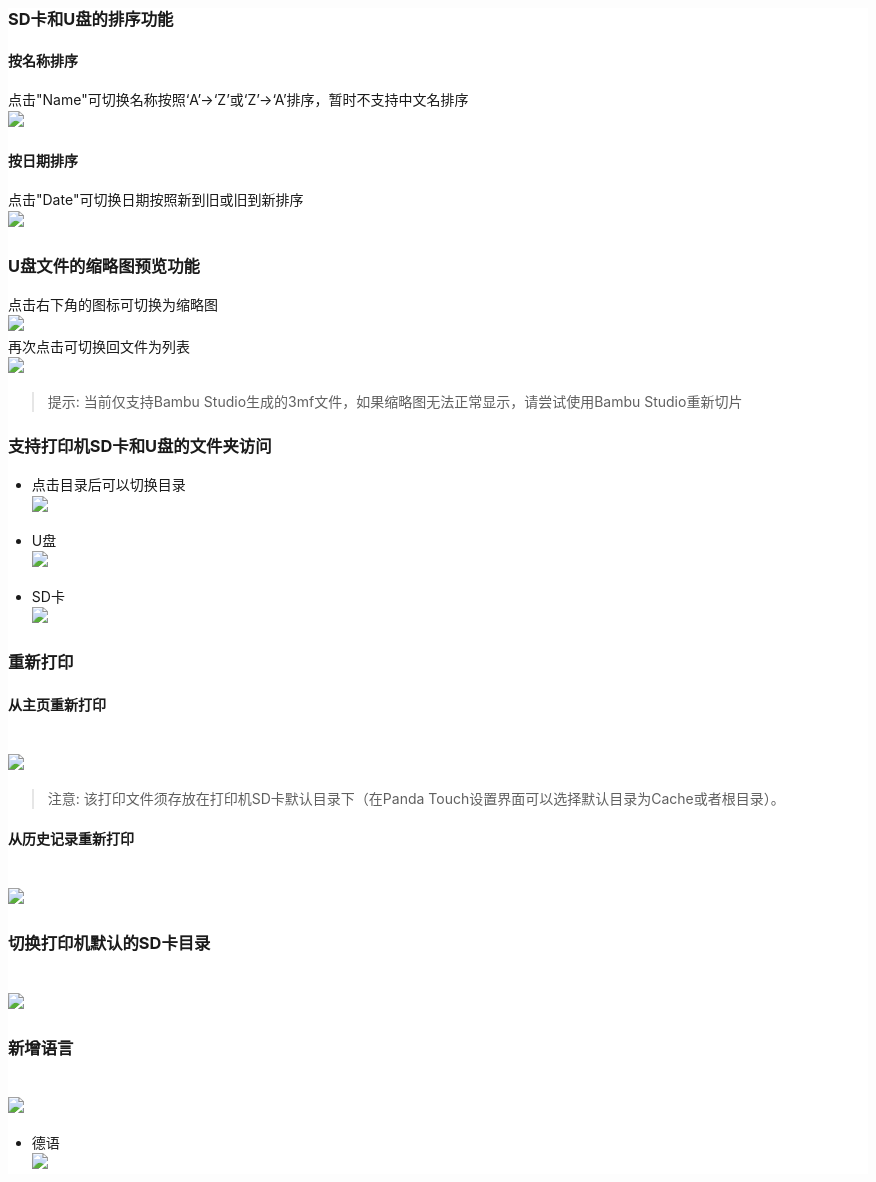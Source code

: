 ### SD卡和U盘的排序功能
#### 按名称排序
点击"Name"可切换名称按照‘A’->‘Z’或‘Z’->‘A’排序，暂时不支持中文名排序
<br><img src=img/PandaTouch/sort_by_name.png width="600"/>

#### 按日期排序
点击"Date"可切换日期按照新到旧或旧到新排序
<br><img src=img/PandaTouch/sort_by_new.png width="600"/>

### U盘文件的缩略图预览功能
点击右下角的图标可切换为缩略图
<br><img src=img/PandaTouch/to_thumbnail.png width="600"/>  
再次点击可切换回文件为列表
<br><img src=img/PandaTouch/thumbnail.png width="600"/>  
> 提示:
> 当前仅支持Bambu Studio生成的3mf文件，如果缩略图无法正常显示，请尝试使用Bambu Studio重新切片

### 支持打印机SD卡和U盘的文件夹访问
* 点击目录后可以切换目录
<br><img src=img/PandaTouch/change_dir.png width="600"/>  

* U盘
<br><img src=img/PandaTouch/udisk_folder.png width="600"/> 

* SD卡
<br><img src=img/PandaTouch/ftps_folder.png width="600"/>  

### 重新打印 

#### 从主页重新打印
<br><img src=img/PandaTouch/reprint_home.png width="600"/>  

> 注意: 该打印文件须存放在打印机SD卡默认目录下（在Panda Touch设置界面可以选择默认目录为Cache或者根目录）。

#### 从历史记录重新打印
<br><img src=img/PandaTouch/print_history.png width="600"/>  

### 切换打印机默认的SD卡目录 
<br><img src=img/PandaTouch/cache_root.png width="600"/>

### 新增语言
<br><img src=img/PandaTouch/language_custom.png width="600"/>

* 德语
<br><img src=img/PandaTouch/de.png width="600"/>  
